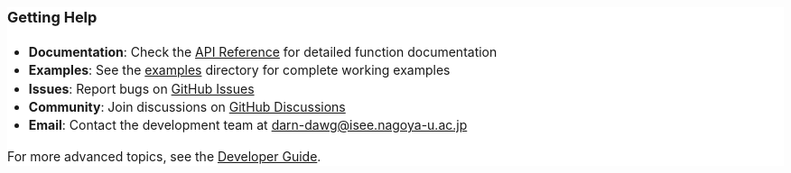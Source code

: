 ### Getting Help

- **Documentation**: Check the [API Reference](../api/) for detailed function documentation
- **Examples**: See the [examples](../examples/) directory for complete working examples  
- **Issues**: Report bugs on [GitHub Issues](https://github.com/SuperDARN/rst/issues)
- **Community**: Join discussions on [GitHub Discussions](https://github.com/SuperDARN/rst/discussions)
- **Email**: Contact the development team at darn-dawg@isee.nagoya-u.ac.jp

For more advanced topics, see the [Developer Guide](developer_guide.md).